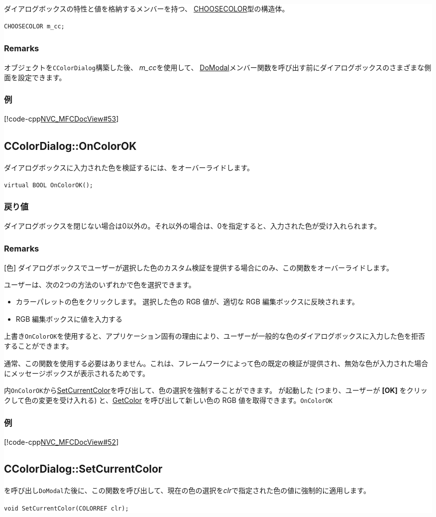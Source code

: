 ダイアログボックスの特性と値を格納するメンバーを持つ、 [CHOOSECOLOR](/windows/win32/api/commdlg/ns-commdlg-choosecolora~r1)型の構造体。

```
CHOOSECOLOR m_cc;
```

### <a name="remarks"></a>Remarks

オブジェクトを`CColorDialog`構築した後、 *m_cc*を使用して、 [DoModal](#domodal)メンバー関数を呼び出す前にダイアログボックスのさまざまな側面を設定できます。

### <a name="example"></a>例

[!code-cpp[NVC_MFCDocView#53](../../mfc/codesnippet/cpp/ccolordialog-class_4.cpp)]

##  <a name="oncolorok"></a>  CColorDialog::OnColorOK

ダイアログボックスに入力された色を検証するには、をオーバーライドします。

```
virtual BOOL OnColorOK();
```

### <a name="return-value"></a>戻り値

ダイアログボックスを閉じない場合は0以外の。それ以外の場合は、0を指定すると、入力された色が受け入れられます。

### <a name="remarks"></a>Remarks

[色] ダイアログボックスでユーザーが選択した色のカスタム検証を提供する場合にのみ、この関数をオーバーライドします。

ユーザーは、次の2つの方法のいずれかで色を選択できます。

- カラーパレットの色をクリックします。 選択した色の RGB 値が、適切な RGB 編集ボックスに反映されます。

- RGB 編集ボックスに値を入力する

上書き`OnColorOK`を使用すると、アプリケーション固有の理由により、ユーザーが一般的な色のダイアログボックスに入力した色を拒否することができます。

通常、この関数を使用する必要はありません。これは、フレームワークによって色の既定の検証が提供され、無効な色が入力された場合にメッセージボックスが表示されるためです。

内`OnColorOK`から[SetCurrentColor](#setcurrentcolor)を呼び出して、色の選択を強制することができます。 が起動した (つまり、ユーザーが **[OK]** をクリックして色の変更を受け入れる) と、[GetColor](#getcolor) を呼び出して新しい色の RGB 値を取得できます。`OnColorOK`

### <a name="example"></a>例

[!code-cpp[NVC_MFCDocView#52](../../mfc/codesnippet/cpp/ccolordialog-class_5.cpp)]

##  <a name="setcurrentcolor"></a>  CColorDialog::SetCurrentColor

を呼び出し`DoModal`た後に、この関数を呼び出して、現在の色の選択を*clr*で指定された色の値に強制的に適用します。

```
void SetCurrentColor(COLORREF clr);
```
